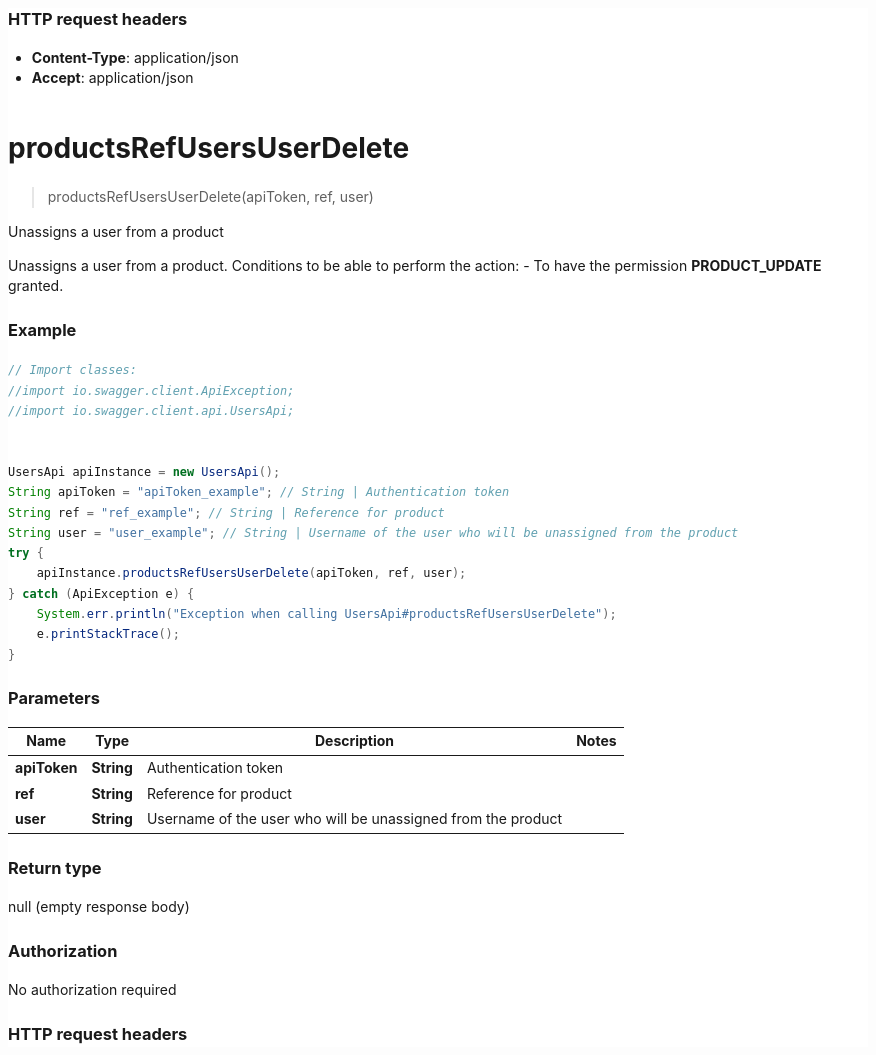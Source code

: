 ### HTTP request headers

 - **Content-Type**: application/json
 - **Accept**: application/json

<a name="productsRefUsersUserDelete"></a>
# **productsRefUsersUserDelete**
> productsRefUsersUserDelete(apiToken, ref, user)

Unassigns a user from a product

Unassigns a user from a product. Conditions to be able to perform the action:   - To have the permission **PRODUCT_UPDATE** granted. 

### Example
```java
// Import classes:
//import io.swagger.client.ApiException;
//import io.swagger.client.api.UsersApi;


UsersApi apiInstance = new UsersApi();
String apiToken = "apiToken_example"; // String | Authentication token
String ref = "ref_example"; // String | Reference for product
String user = "user_example"; // String | Username of the user who will be unassigned from the product
try {
    apiInstance.productsRefUsersUserDelete(apiToken, ref, user);
} catch (ApiException e) {
    System.err.println("Exception when calling UsersApi#productsRefUsersUserDelete");
    e.printStackTrace();
}
```

### Parameters

Name | Type | Description  | Notes
------------- | ------------- | ------------- | -------------
 **apiToken** | **String**| Authentication token |
 **ref** | **String**| Reference for product |
 **user** | **String**| Username of the user who will be unassigned from the product |

### Return type

null (empty response body)

### Authorization

No authorization required

### HTTP request headers
